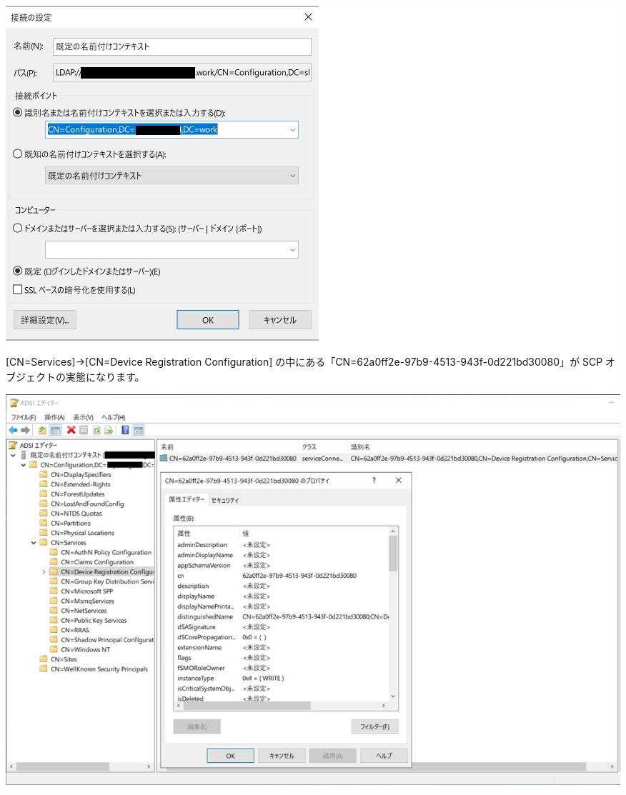 ![](./hybrid-azuread-join-managed-domain/027.jpg)


[CN=Services]→[CN=Device Registration Configuration] の中にある「CN=62a0ff2e-97b9-4513-943f-0d221bd30080」が SCP オブジェクトの実態になります。

![](./hybrid-azuread-join-managed-domain/028.jpg)
